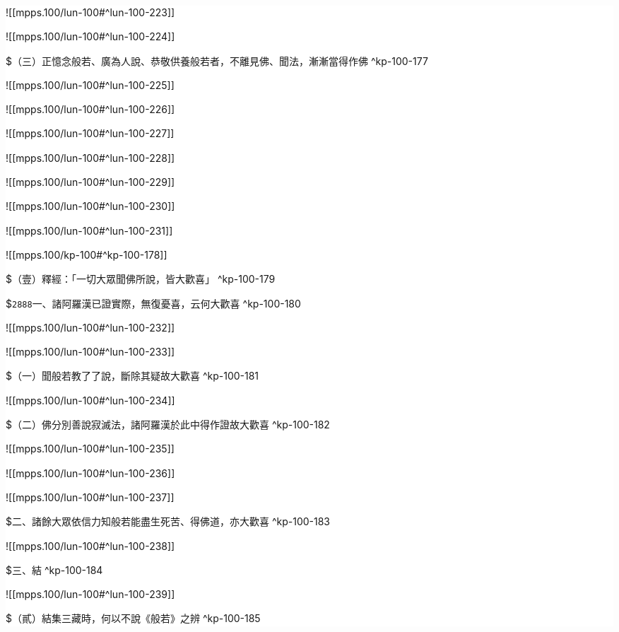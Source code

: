 ![[mpps.100/lun-100#^lun-100-223]]

![[mpps.100/lun-100#^lun-100-224]]

 $（三）正憶念般若、廣為人說、恭敬供養般若者，不離見佛、聞法，漸漸當得作佛 ^kp-100-177

![[mpps.100/lun-100#^lun-100-225]]

![[mpps.100/lun-100#^lun-100-226]]

![[mpps.100/lun-100#^lun-100-227]]

![[mpps.100/lun-100#^lun-100-228]]

![[mpps.100/lun-100#^lun-100-229]]

![[mpps.100/lun-100#^lun-100-230]]

![[mpps.100/lun-100#^lun-100-231]]

![[mpps.100/kp-100#^kp-100-178]]

 $（壹）釋經：「一切大眾聞佛所說，皆大歡喜」 ^kp-100-179

 $`2888`一、諸阿羅漢已證實際，無復憂喜，云何大歡喜 ^kp-100-180

![[mpps.100/lun-100#^lun-100-232]]

![[mpps.100/lun-100#^lun-100-233]]

 $（一）聞般若教了了說，斷除其疑故大歡喜 ^kp-100-181

![[mpps.100/lun-100#^lun-100-234]]

 $（二）佛分別善說寂滅法，諸阿羅漢於此中得作證故大歡喜 ^kp-100-182

![[mpps.100/lun-100#^lun-100-235]]

![[mpps.100/lun-100#^lun-100-236]]

![[mpps.100/lun-100#^lun-100-237]]

 $二、諸餘大眾依信力知般若能盡生死苦、得佛道，亦大歡喜 ^kp-100-183

![[mpps.100/lun-100#^lun-100-238]]

 $三、結 ^kp-100-184

![[mpps.100/lun-100#^lun-100-239]]

 $（貳）結集三藏時，何以不說《般若》之辨 ^kp-100-185
